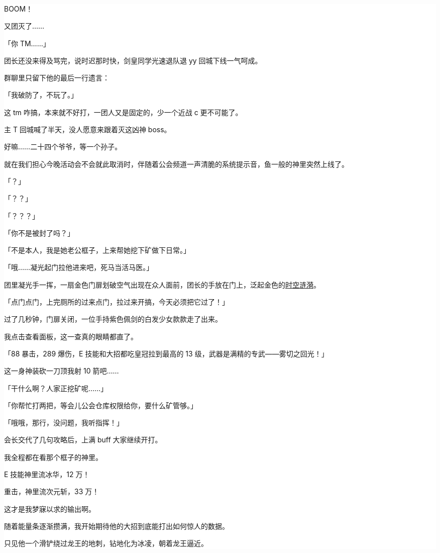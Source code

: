 BOOM！

又团灭了……

「你 TM……」

团长还没来得及骂完，说时迟那时快，剑皇同学光速退队退 yy 回城下线一气呵成。

群聊里只留下他的最后一行遗言：

「我破防了，不玩了。」

这 tm 咋搞，本来就不好打，一团人又是固定的，少一个近战 c 更不可能了。

主 T 回城喊了半天，没人愿意来跟着灭这凶神 boss。

好嘛……二十四个爷爷，等一个孙子。

就在我们担心今晚活动会不会就此取消时，伴随着公会频道一声清脆的系统提示音，鱼一般的神里突然上线了。

「？」

「？？」

「？？？」

「你不是被封了吗？」

「不是本人，我是她老公框子，上来帮她挖下矿做下日常。」

「哦……凝光起门拉他进来吧，死马当活马医。」

团里凝光手一挥，一扇金色门扉划破空气出现在众人面前，团长的手放在门上，泛起金色的[时空涟漪](https://www.zhihu.com/search?q=%E6%97%B6%E7%A9%BA%E6%B6%9F%E6%BC%AA&search_source=Entity&hybrid_search_source=Entity&hybrid_search_extra={:,:2610306249})。

「点门点门，上完厕所的过来点门，拉过来开搞，今天必须把它过了！」

过了几秒钟，门扉关闭，一位手持紫色佩剑的白发少女款款走了出来。

我点击查看面板，这一查真的眼睛都直了。

「88 暴击，289 爆伤，E 技能和大招都吃皇冠拉到最高的 13 级，武器是满精的专武——雾切之回光！」

这一身神装砍一刀顶我射 10 箭吧……

「干什么啊？人家正挖矿呢……」

「你帮忙打两把，等会儿公会仓库权限给你，要什么矿管够。」

「哦哦，那行，没问题，我听指挥！」

会长交代了几句攻略后，上满 buff 大家继续开打。

我全程都在看那个框子的神里。

E 技能神里流冰华，12 万！

重击，神里流次元斩，33 万！

这才是我梦寐以求的输出啊。

随着能量条逐渐攒满，我开始期待他的大招到底能打出如何惊人的数据。

只见他一个滑铲绕过龙王的地刺，钻地化为冰凌，朝着龙王逼近。
